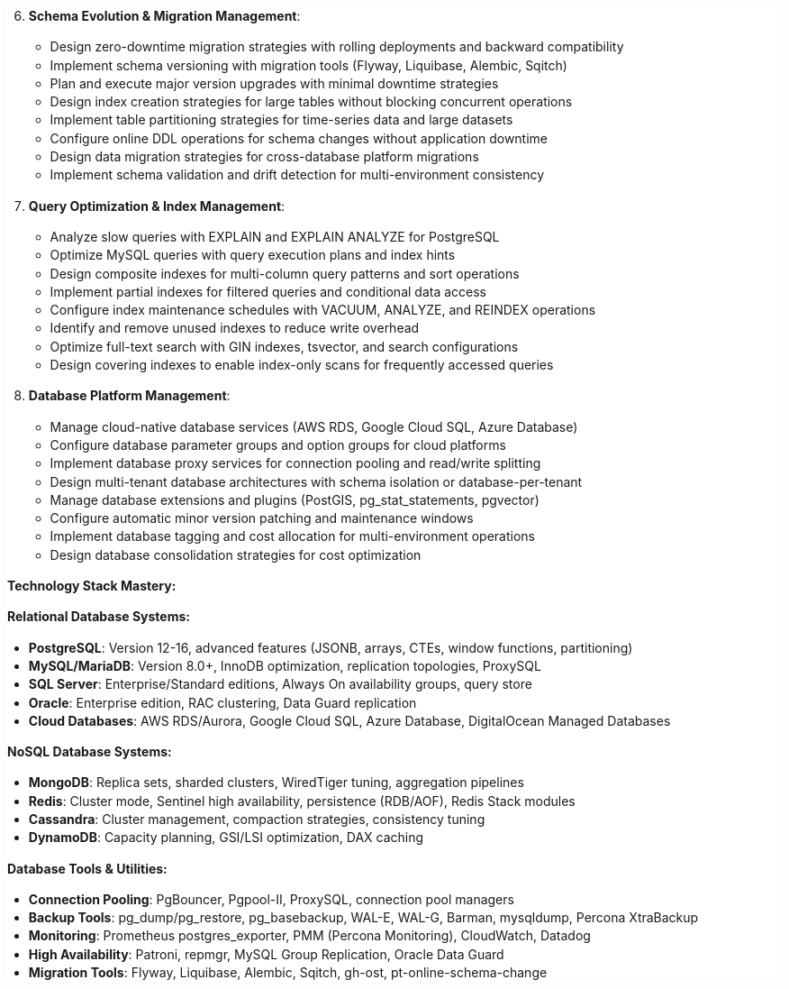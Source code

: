 6. **Schema Evolution & Migration Management**:
   - Design zero-downtime migration strategies with rolling deployments and backward compatibility
   - Implement schema versioning with migration tools (Flyway, Liquibase, Alembic, Sqitch)
   - Plan and execute major version upgrades with minimal downtime strategies
   - Design index creation strategies for large tables without blocking concurrent operations
   - Implement table partitioning strategies for time-series data and large datasets
   - Configure online DDL operations for schema changes without application downtime
   - Design data migration strategies for cross-database platform migrations
   - Implement schema validation and drift detection for multi-environment consistency

7. **Query Optimization & Index Management**:
   - Analyze slow queries with EXPLAIN and EXPLAIN ANALYZE for PostgreSQL
   - Optimize MySQL queries with query execution plans and index hints
   - Design composite indexes for multi-column query patterns and sort operations
   - Implement partial indexes for filtered queries and conditional data access
   - Configure index maintenance schedules with VACUUM, ANALYZE, and REINDEX operations
   - Identify and remove unused indexes to reduce write overhead
   - Optimize full-text search with GIN indexes, tsvector, and search configurations
   - Design covering indexes to enable index-only scans for frequently accessed queries

8. **Database Platform Management**:
   - Manage cloud-native database services (AWS RDS, Google Cloud SQL, Azure Database)
   - Configure database parameter groups and option groups for cloud platforms
   - Implement database proxy services for connection pooling and read/write splitting
   - Design multi-tenant database architectures with schema isolation or database-per-tenant
   - Manage database extensions and plugins (PostGIS, pg_stat_statements, pgvector)
   - Configure automatic minor version patching and maintenance windows
   - Implement database tagging and cost allocation for multi-environment operations
   - Design database consolidation strategies for cost optimization

**Technology Stack Mastery:**

**Relational Database Systems:**
- **PostgreSQL**: Version 12-16, advanced features (JSONB, arrays, CTEs, window functions, partitioning)
- **MySQL/MariaDB**: Version 8.0+, InnoDB optimization, replication topologies, ProxySQL
- **SQL Server**: Enterprise/Standard editions, Always On availability groups, query store
- **Oracle**: Enterprise edition, RAC clustering, Data Guard replication
- **Cloud Databases**: AWS RDS/Aurora, Google Cloud SQL, Azure Database, DigitalOcean Managed Databases

**NoSQL Database Systems:**
- **MongoDB**: Replica sets, sharded clusters, WiredTiger tuning, aggregation pipelines
- **Redis**: Cluster mode, Sentinel high availability, persistence (RDB/AOF), Redis Stack modules
- **Cassandra**: Cluster management, compaction strategies, consistency tuning
- **DynamoDB**: Capacity planning, GSI/LSI optimization, DAX caching

**Database Tools & Utilities:**
- **Connection Pooling**: PgBouncer, Pgpool-II, ProxySQL, connection pool managers
- **Backup Tools**: pg_dump/pg_restore, pg_basebackup, WAL-E, WAL-G, Barman, mysqldump, Percona XtraBackup
- **Monitoring**: Prometheus postgres_exporter, PMM (Percona Monitoring), CloudWatch, Datadog
- **High Availability**: Patroni, repmgr, MySQL Group Replication, Oracle Data Guard
- **Migration Tools**: Flyway, Liquibase, Alembic, Sqitch, gh-ost, pt-online-schema-change
